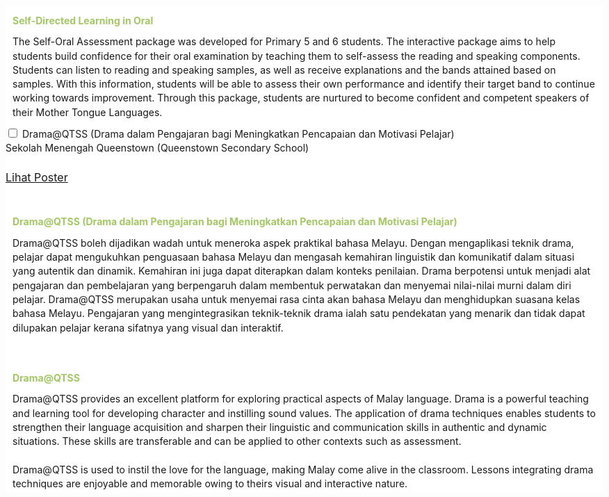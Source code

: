 <h4 style="padding-top:12px;margin:10px;color:#a3c864;">Self-Directed Learning in Oral</h4>
<p style="margin:10px;">The Self-Oral Assessment package was developed for Primary 5 and 6 students. The interactive package aims to help students build confidence for their oral examination by teaching them to self-assess the reading and speaking components. Students can listen to reading and speaking samples, as well as receive explanations and the bands attained based on samples. With this information, students will be able to assess their own performance and identify their target band to continue working towards improvement. Through this package, students are nurtured to become confident and competent speakers of their Mother Tongue Languages.
</p>
</div>
</div>
</td> 
<td style="border:0 none;padding: 0;" class="btnImg17">
</td>
</tr>
<tr>
<td style="border:0 none;padding: 0; margin:0;">
<div class="atab">
      <input id="tab-4" type="checkbox" name="tab">
      <label for="tab-4" class="lbML">Drama@QTSS (Drama dalam Pengajaran bagi Meningkatkan Pencapaian dan Motivasi Pelajar)<br/>Sekolah Menengah Queenstown (Queenstown Secondary School)</label>
      <div class="tab-content">
          <br/>
<a href="/mlmoe/Queenstown/"> <div class="btnvideo" style="font-size:16px;">
    Lihat Poster</div></a>
  <br/>
       <h4 style="padding-top:12px;margin:10px;color:#a3c864;">Drama@QTSS (Drama dalam Pengajaran bagi Meningkatkan Pencapaian dan Motivasi Pelajar)</h4>
        <p style="margin:10px;">
          Drama@QTSS boleh dijadikan wadah untuk meneroka aspek praktikal bahasa Melayu. Dengan mengaplikasi teknik drama, pelajar dapat mengukuhkan penguasaan bahasa Melayu dan mengasah kemahiran linguistik dan komunikatif dalam situasi yang autentik dan dinamik. Kemahiran ini juga dapat diterapkan dalam konteks penilaian. Drama berpotensi untuk menjadi alat pengajaran dan pembelajaran yang berpengaruh dalam membentuk perwatakan dan menyemai nilai-nilai murni dalam diri pelajar. Drama@QTSS merupakan usaha untuk menyemai rasa cinta akan bahasa Melayu dan  menghidupkan suasana kelas bahasa  Melayu. Pengajaran yang mengintegrasikan teknik-teknik drama ialah satu pendekatan yang menarik dan tidak dapat dilupakan pelajar kerana sifatnya yang visual dan interaktif.
        </p><br/>
       <h4 style="padding-top:12px;margin:10px;color:#a3c864;">Drama@QTSS </h4>
        <p style="margin:10px;">
 Drama@QTSS provides an excellent platform for exploring practical aspects of Malay language. Drama is a powerful teaching and learning tool for developing character and instilling sound values. The application of drama techniques enables students to strengthen their language acquisition and sharpen their linguistic and communication skills in authentic and dynamic situations. These skills are transferable and can be applied to other contexts such as assessment.  <br/><br/>
            Drama@QTSS is used to instil the love for the language, making Malay come alive in the classroom. Lessons integrating drama techniques are enjoyable and memorable owing to theirs visual and interactive nature.
        </p>
      </div>
</div>
</td>
<td style="border:0 none;padding: 0;" class="btnImg17">
</td>
</tr>
